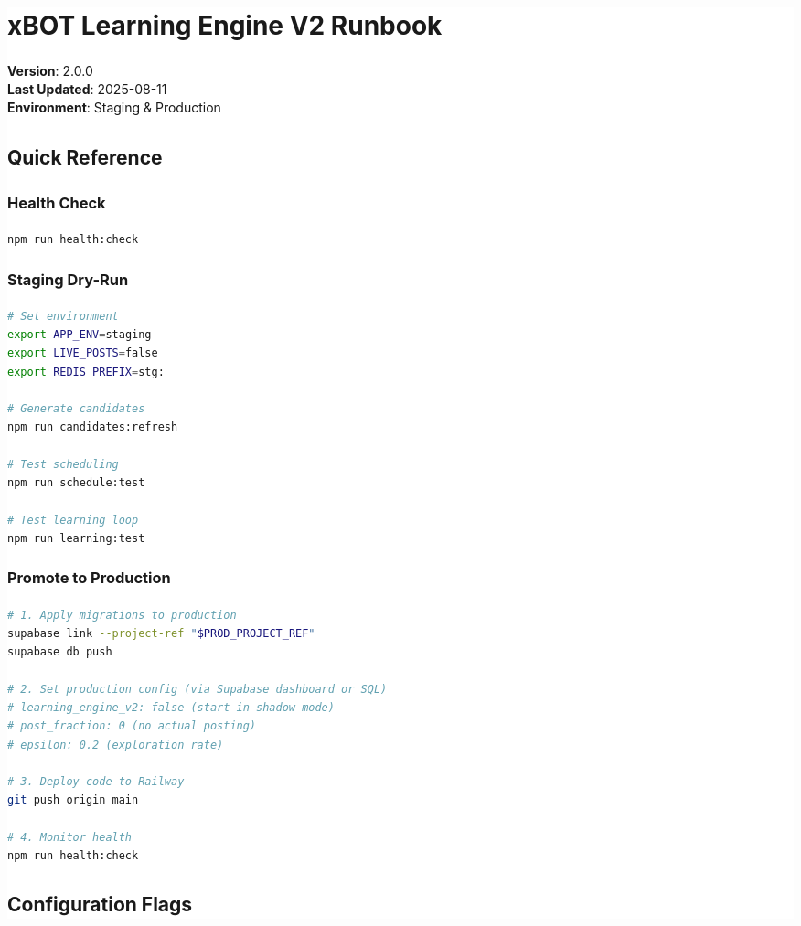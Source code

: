 # xBOT Learning Engine V2 Runbook

**Version**: 2.0.0  
**Last Updated**: 2025-08-11  
**Environment**: Staging & Production

## Quick Reference

### Health Check
```bash
npm run health:check
```

### Staging Dry-Run
```bash
# Set environment
export APP_ENV=staging
export LIVE_POSTS=false
export REDIS_PREFIX=stg:

# Generate candidates
npm run candidates:refresh

# Test scheduling
npm run schedule:test

# Test learning loop
npm run learning:test
```

### Promote to Production
```bash
# 1. Apply migrations to production
supabase link --project-ref "$PROD_PROJECT_REF"
supabase db push

# 2. Set production config (via Supabase dashboard or SQL)
# learning_engine_v2: false (start in shadow mode)
# post_fraction: 0 (no actual posting)
# epsilon: 0.2 (exploration rate)

# 3. Deploy code to Railway
git push origin main

# 4. Monitor health
npm run health:check
```

## Configuration Flags
